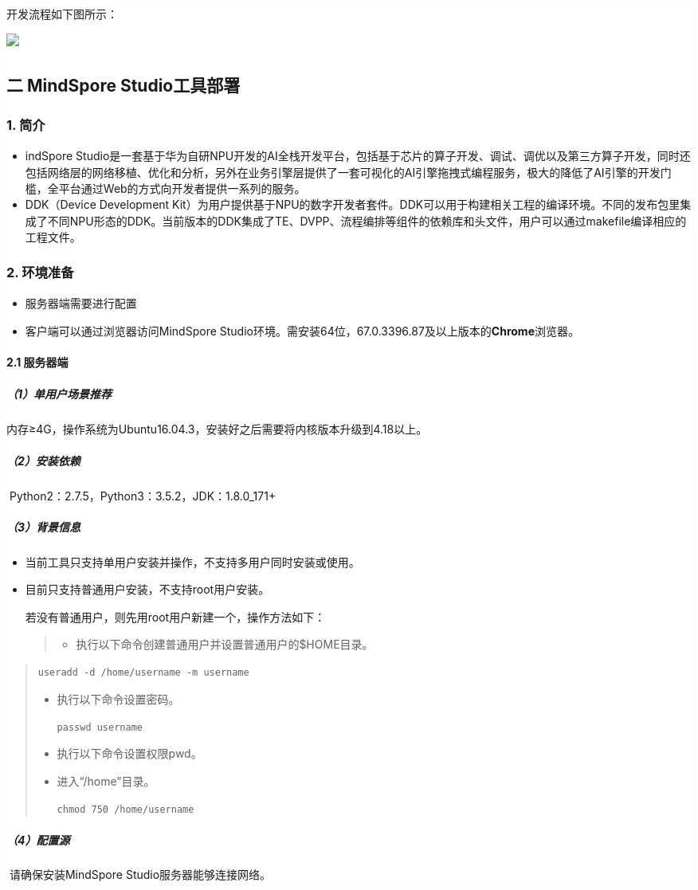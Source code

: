   开发流程如下图所示：

![](/home/winston/图片/atlas_200_dk/开发流程.png)

## 二 MindSpore Studio工具部署

### 1. 简介

- indSpore Studio是一套基于华为自研NPU开发的AI全栈开发平台，包括基于芯片的算子开发、调试、调优以及第三方算子开发，同时还包括网络层的网络移植、优化和分析，另外在业务引擎层提供了一套可视化的AI引擎拖拽式编程服务，极大的降低了AI引擎的开发门槛，全平台通过Web的方式向开发者提供一系列的服务。
- DDK（Device Development Kit）为用户提供基于NPU的数字开发者套件。DDK可以用于构建相关工程的编译环境。不同的发布包里集成了不同NPU形态的DDK。当前版本的DDK集成了TE、DVPP、流程编排等组件的依赖库和头文件，用户可以通过makefile编译相应的工程文件。

### 2. 环境准备

- 服务器端需要进行配置

- 客户端可以通过浏览器访问MindSpore Studio环境。需安装64位，67.0.3396.87及以上版本的**Chrome**浏览器。

#### 2.1 服务器端

##### （1）单用户场景推荐

​	内存≥4G，操作系统为Ubuntu16.04.3，安装好之后需要将内核版本升级到4.18以上。

##### （2）安装依赖

​	Python2：2.7.5，Python3：3.5.2，JDK：1.8.0_171+

##### （3）背景信息

- 当前工具只支持单用户安装并操作，不支持多用户同时安装或使用。

- 目前只支持普通用户安装，不支持root用户安装。

  若没有普通用户，则先用root用户新建一个，操作方法如下：

  > - 执行以下命令创建普通用户并设置普通用户的$HOME目录。
>
  >   `useradd -d /home/username -m username`
  >
  > - 执行以下命令设置密码。
  >
  >   `passwd username`
  >
  > - 执行以下命令设置权限pwd。
  >
  > - 进入“/home”目录。
  >
  >   `chmod 750 /home/username`

##### （4）配置源

​    请确保安装MindSpore Studio服务器能够连接网络。
